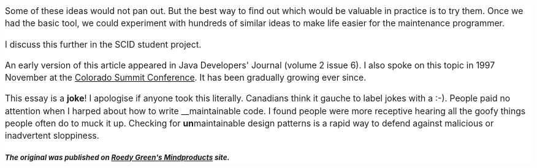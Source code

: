 Some of these ideas would not pan out. But the best way to find out which would be valuable in practice is to try them. Once we had the basic tool, we could experiment with hundreds of similar ideas to make life easier for the maintenance programmer.

I discuss this further in the SCID student project.

An early version of this article appeared in Java Developers' Journal (volume 2 issue 6). I also spoke on this topic in 1997 November at the [Colorado Summit Conference](http://www.SoftwareSummit.com). It has been gradually growing ever since.

This essay is a **joke**! I apologise if anyone took this literally. Canadians think it gauche to label jokes with a :-). People paid no attention when I harped about how to write __maintainable code. I found people were more receptive hearing all the goofy things people often do to muck it up. Checking for **un**maintainable design patterns is a rapid way to defend against malicious or inadvertent sloppiness.

_**<small>The original was published on [Roedy Green's Mindproducts](http://mindprod.com/jgloss/unmain.html) site.</small>**_
